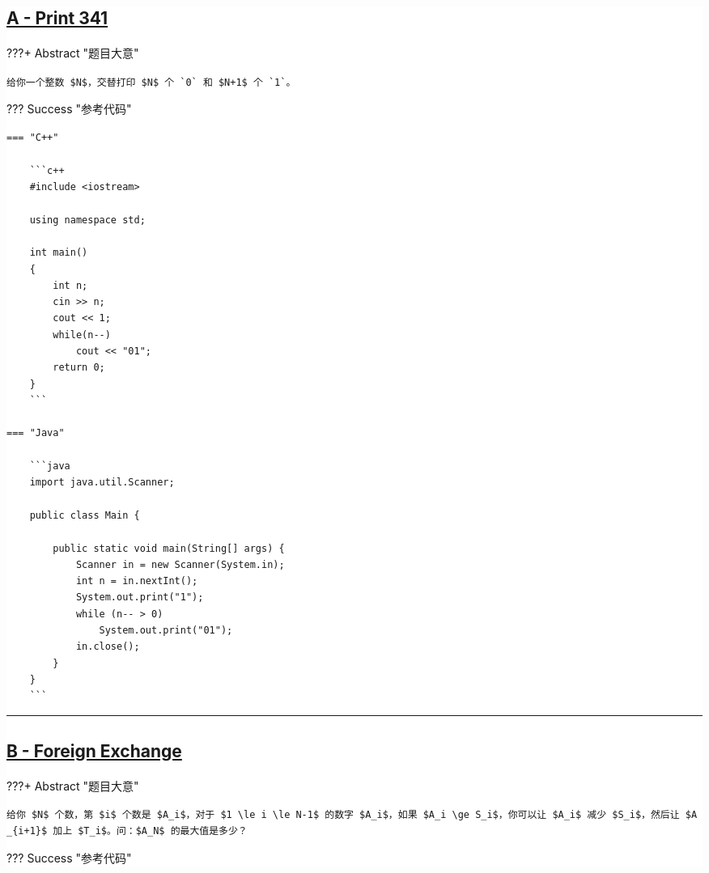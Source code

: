 ## [A - Print 341](https://atcoder.jp/contests/abc341/tasks/abc341_a)

???+ Abstract "题目大意"

    给你一个整数 $N$，交替打印 $N$ 个 `0` 和 $N+1$ 个 `1`。

??? Success "参考代码"

    === "C++"
    
        ```c++
        #include <iostream>
    
        using namespace std;
    
        int main()
        {
            int n;
            cin >> n;
            cout << 1;
            while(n--)
                cout << "01";
            return 0;
        }
        ```
    
    === "Java"
    
        ```java
        import java.util.Scanner;
    
        public class Main {
    
            public static void main(String[] args) {
                Scanner in = new Scanner(System.in);
                int n = in.nextInt();
                System.out.print("1");
                while (n-- > 0)
                    System.out.print("01");
                in.close();
            }
        }
        ```

---

## [B - Foreign Exchange](https://atcoder.jp/contests/abc341/tasks/abc341_b)

???+ Abstract "题目大意"

    给你 $N$ 个数，第 $i$ 个数是 $A_i$，对于 $1 \le i \le N-1$ 的数字 $A_i$，如果 $A_i \ge S_i$，你可以让 $A_i$ 减少 $S_i$，然后让 $A_{i+1}$ 加上 $T_i$。问：$A_N$ 的最大值是多少？

??? Success "参考代码"
